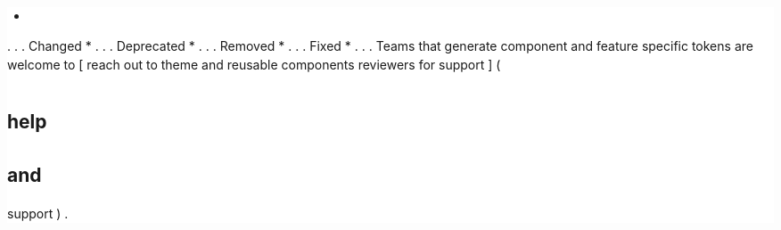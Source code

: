 *
.
.
.
Changed
*
.
.
.
Deprecated
*
.
.
.
Removed
*
.
.
.
Fixed
*
.
.
.
Teams
that
generate
component
and
feature
specific
tokens
are
welcome
to
[
reach
out
to
theme
and
reusable
components
reviewers
for
support
]
(
#
help
-
and
-
support
)
.
